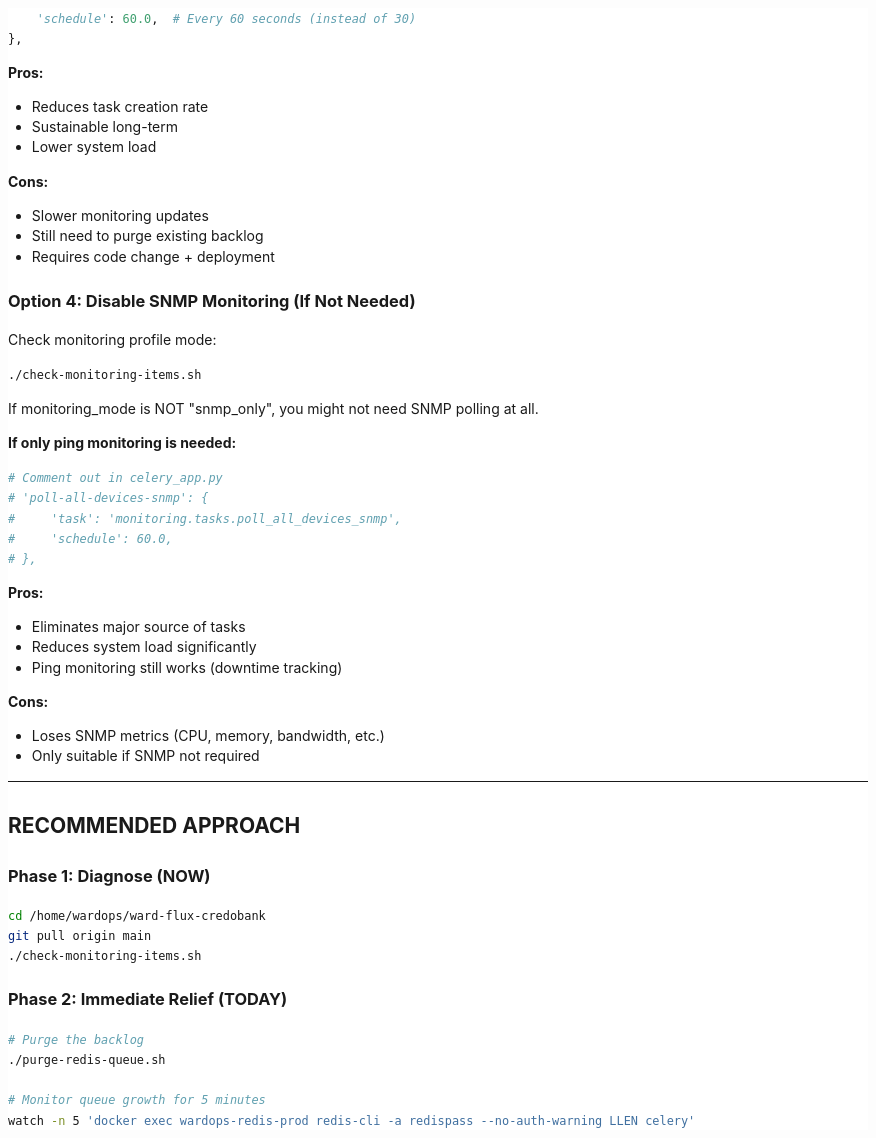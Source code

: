```python
    'schedule': 60.0,  # Every 60 seconds (instead of 30)
},
```

**Pros:**
- Reduces task creation rate
- Sustainable long-term
- Lower system load

**Cons:**
- Slower monitoring updates
- Still need to purge existing backlog
- Requires code change + deployment

### Option 4: Disable SNMP Monitoring (If Not Needed)

Check monitoring profile mode:
```bash
./check-monitoring-items.sh
```

If monitoring_mode is NOT "snmp_only", you might not need SNMP polling at all.

**If only ping monitoring is needed:**
```python
# Comment out in celery_app.py
# 'poll-all-devices-snmp': {
#     'task': 'monitoring.tasks.poll_all_devices_snmp',
#     'schedule': 60.0,
# },
```

**Pros:**
- Eliminates major source of tasks
- Reduces system load significantly
- Ping monitoring still works (downtime tracking)

**Cons:**
- Loses SNMP metrics (CPU, memory, bandwidth, etc.)
- Only suitable if SNMP not required

---

## RECOMMENDED APPROACH

### Phase 1: Diagnose (NOW)
```bash
cd /home/wardops/ward-flux-credobank
git pull origin main
./check-monitoring-items.sh
```

### Phase 2: Immediate Relief (TODAY)
```bash
# Purge the backlog
./purge-redis-queue.sh

# Monitor queue growth for 5 minutes
watch -n 5 'docker exec wardops-redis-prod redis-cli -a redispass --no-auth-warning LLEN celery'
```
